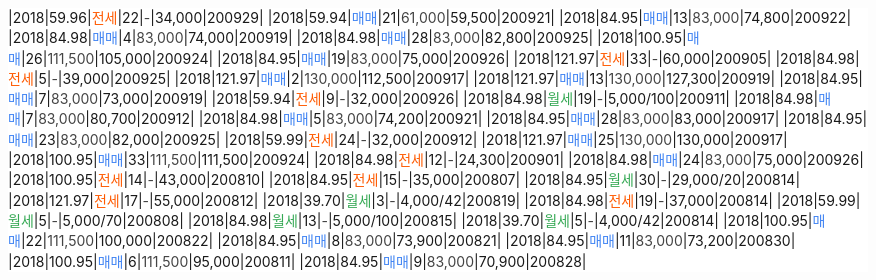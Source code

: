 |2018|59.96|<span style="color:#ff5a00">전세</span>|22|<span style="color:#444444">-</span>|34,000|200929|
|2018|59.94|<span style="color:#4285f3">매매</span>|21|<span style="color:#444444">61,000</span>|59,500|200921|
|2018|84.95|<span style="color:#4285f3">매매</span>|13|<span style="color:#444444">83,000</span>|74,800|200922|
|2018|84.98|<span style="color:#4285f3">매매</span>|4|<span style="color:#444444">83,000</span>|74,000|200919|
|2018|84.98|<span style="color:#4285f3">매매</span>|28|<span style="color:#444444">83,000</span>|82,800|200925|
|2018|100.95|<span style="color:#4285f3">매매</span>|26|<span style="color:#444444">111,500</span>|105,000|200924|
|2018|84.95|<span style="color:#4285f3">매매</span>|19|<span style="color:#444444">83,000</span>|75,000|200926|
|2018|121.97|<span style="color:#ff5a00">전세</span>|33|<span style="color:#444444">-</span>|60,000|200905|
|2018|84.98|<span style="color:#ff5a00">전세</span>|5|<span style="color:#444444">-</span>|39,000|200925|
|2018|121.97|<span style="color:#4285f3">매매</span>|2|<span style="color:#444444">130,000</span>|112,500|200917|
|2018|121.97|<span style="color:#4285f3">매매</span>|13|<span style="color:#444444">130,000</span>|127,300|200919|
|2018|84.95|<span style="color:#4285f3">매매</span>|7|<span style="color:#444444">83,000</span>|73,000|200919|
|2018|59.94|<span style="color:#ff5a00">전세</span>|9|<span style="color:#444444">-</span>|32,000|200926|
|2018|84.98|<span style="color:#34a853">월세</span>|19|<span style="color:#444444">-</span>|5,000/100|200911|
|2018|84.98|<span style="color:#4285f3">매매</span>|7|<span style="color:#444444">83,000</span>|80,700|200912|
|2018|84.98|<span style="color:#4285f3">매매</span>|5|<span style="color:#444444">83,000</span>|74,200|200921|
|2018|84.95|<span style="color:#4285f3">매매</span>|28|<span style="color:#444444">83,000</span>|83,000|200917|
|2018|84.95|<span style="color:#4285f3">매매</span>|23|<span style="color:#444444">83,000</span>|82,000|200925|
|2018|59.99|<span style="color:#ff5a00">전세</span>|24|<span style="color:#444444">-</span>|32,000|200912|
|2018|121.97|<span style="color:#4285f3">매매</span>|25|<span style="color:#444444">130,000</span>|130,000|200917|
|2018|100.95|<span style="color:#4285f3">매매</span>|33|<span style="color:#444444">111,500</span>|111,500|200924|
|2018|84.98|<span style="color:#ff5a00">전세</span>|12|<span style="color:#444444">-</span>|24,300|200901|
|2018|84.98|<span style="color:#4285f3">매매</span>|24|<span style="color:#444444">83,000</span>|75,000|200926|
|2018|100.95|<span style="color:#ff5a00">전세</span>|14|<span style="color:#444444">-</span>|43,000|200810|
|2018|84.95|<span style="color:#ff5a00">전세</span>|15|<span style="color:#444444">-</span>|35,000|200807|
|2018|84.95|<span style="color:#34a853">월세</span>|30|<span style="color:#444444">-</span>|29,000/20|200814|
|2018|121.97|<span style="color:#ff5a00">전세</span>|17|<span style="color:#444444">-</span>|55,000|200812|
|2018|39.70|<span style="color:#34a853">월세</span>|3|<span style="color:#444444">-</span>|4,000/42|200819|
|2018|84.98|<span style="color:#ff5a00">전세</span>|19|<span style="color:#444444">-</span>|37,000|200814|
|2018|59.99|<span style="color:#34a853">월세</span>|5|<span style="color:#444444">-</span>|5,000/70|200808|
|2018|84.98|<span style="color:#34a853">월세</span>|13|<span style="color:#444444">-</span>|5,000/100|200815|
|2018|39.70|<span style="color:#34a853">월세</span>|5|<span style="color:#444444">-</span>|4,000/42|200814|
|2018|100.95|<span style="color:#4285f3">매매</span>|22|<span style="color:#444444">111,500</span>|100,000|200822|
|2018|84.95|<span style="color:#4285f3">매매</span>|8|<span style="color:#444444">83,000</span>|73,900|200821|
|2018|84.95|<span style="color:#4285f3">매매</span>|11|<span style="color:#444444">83,000</span>|73,200|200830|
|2018|100.95|<span style="color:#4285f3">매매</span>|6|<span style="color:#444444">111,500</span>|95,000|200811|
|2018|84.95|<span style="color:#4285f3">매매</span>|9|<span style="color:#444444">83,000</span>|70,900|200828|